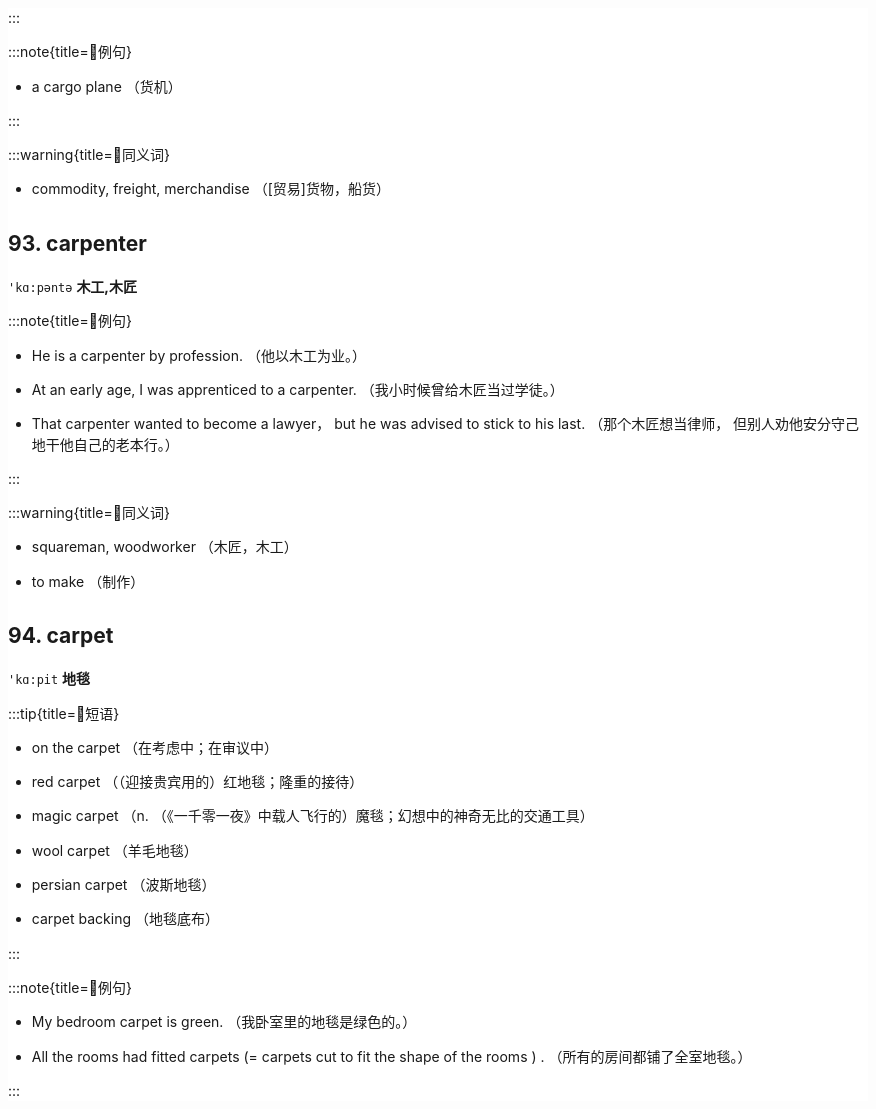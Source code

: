 :::

:::note{title=🎤例句}

- a cargo plane （货机）

:::

:::warning{title=🤔同义词}

- commodity, freight, merchandise （[贸易]货物，船货）


## 93. carpenter

`'kɑ:pəntə`  **木工,木匠**

:::note{title=🎤例句}

- He is a carpenter by profession. （他以木工为业。）

- At an early age, I was apprenticed to a carpenter. （我小时候曾给木匠当过学徒。）

- That carpenter wanted to become a lawyer， but he was advised to stick to his last. （那个木匠想当律师， 但别人劝他安分守己地干他自己的老本行。）

:::

:::warning{title=🤔同义词}

- squareman, woodworker （木匠，木工）

- to make （制作）


## 94. carpet

`'kɑ:pit`  **地毯**

:::tip{title=🤩短语}

- on the carpet （在考虑中；在审议中）

- red carpet （（迎接贵宾用的）红地毯；隆重的接待）

- magic carpet （n. （《一千零一夜》中载人飞行的）魔毯；幻想中的神奇无比的交通工具）

- wool carpet （羊毛地毯）

- persian carpet （波斯地毯）

- carpet backing （地毯底布）

:::

:::note{title=🎤例句}

- My bedroom carpet is green. （我卧室里的地毯是绿色的。）

- All the rooms had fitted carpets (= carpets cut to fit the shape of the rooms ) . （所有的房间都铺了全室地毯。）

:::
